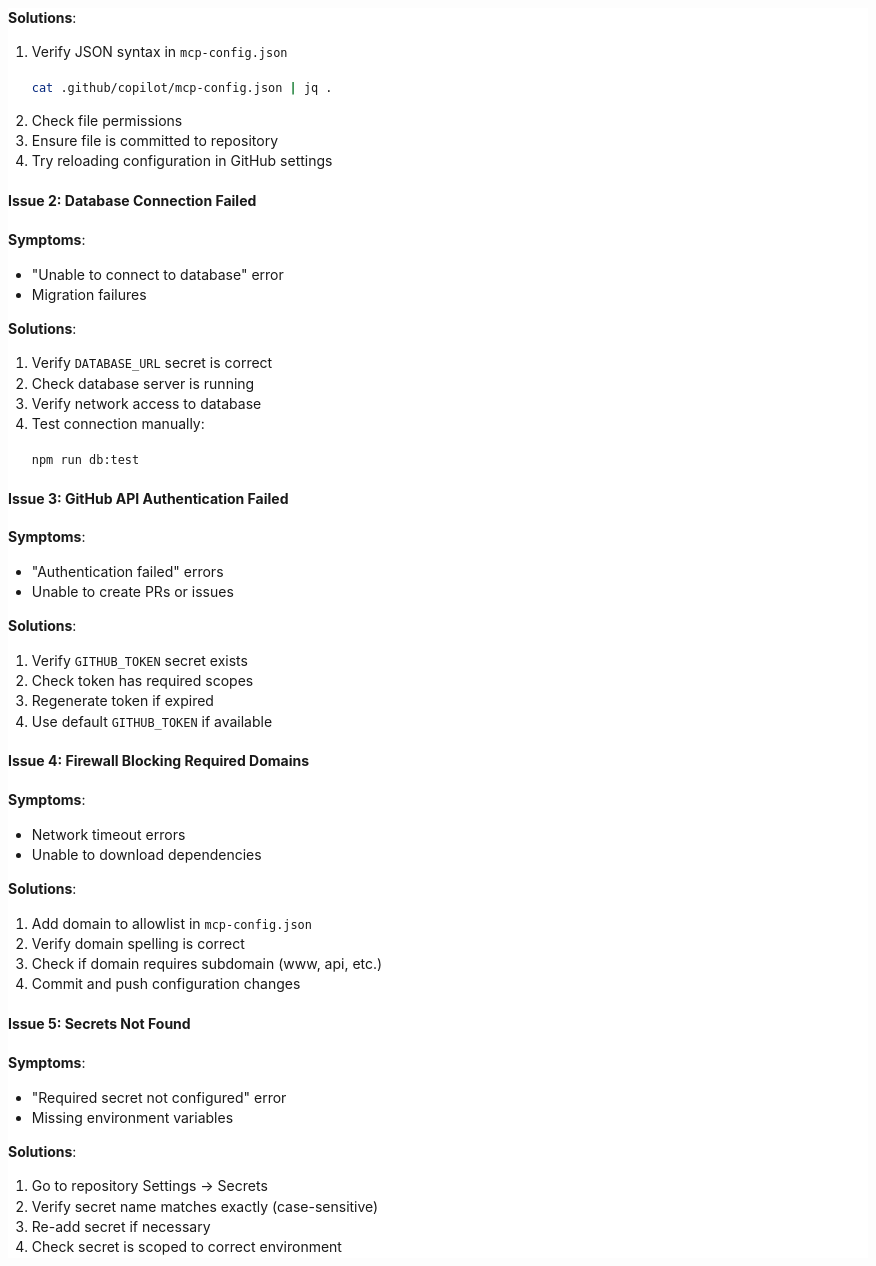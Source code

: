 **Solutions**:
1. Verify JSON syntax in `mcp-config.json`
   ```bash
   cat .github/copilot/mcp-config.json | jq .
   ```
2. Check file permissions
3. Ensure file is committed to repository
4. Try reloading configuration in GitHub settings

#### Issue 2: Database Connection Failed

**Symptoms**:
- "Unable to connect to database" error
- Migration failures

**Solutions**:
1. Verify `DATABASE_URL` secret is correct
2. Check database server is running
3. Verify network access to database
4. Test connection manually:
   ```bash
   npm run db:test
   ```

#### Issue 3: GitHub API Authentication Failed

**Symptoms**:
- "Authentication failed" errors
- Unable to create PRs or issues

**Solutions**:
1. Verify `GITHUB_TOKEN` secret exists
2. Check token has required scopes
3. Regenerate token if expired
4. Use default `GITHUB_TOKEN` if available

#### Issue 4: Firewall Blocking Required Domains

**Symptoms**:
- Network timeout errors
- Unable to download dependencies

**Solutions**:
1. Add domain to allowlist in `mcp-config.json`
2. Verify domain spelling is correct
3. Check if domain requires subdomain (www, api, etc.)
4. Commit and push configuration changes

#### Issue 5: Secrets Not Found

**Symptoms**:
- "Required secret not configured" error
- Missing environment variables

**Solutions**:
1. Go to repository Settings → Secrets
2. Verify secret name matches exactly (case-sensitive)
3. Re-add secret if necessary
4. Check secret is scoped to correct environment
